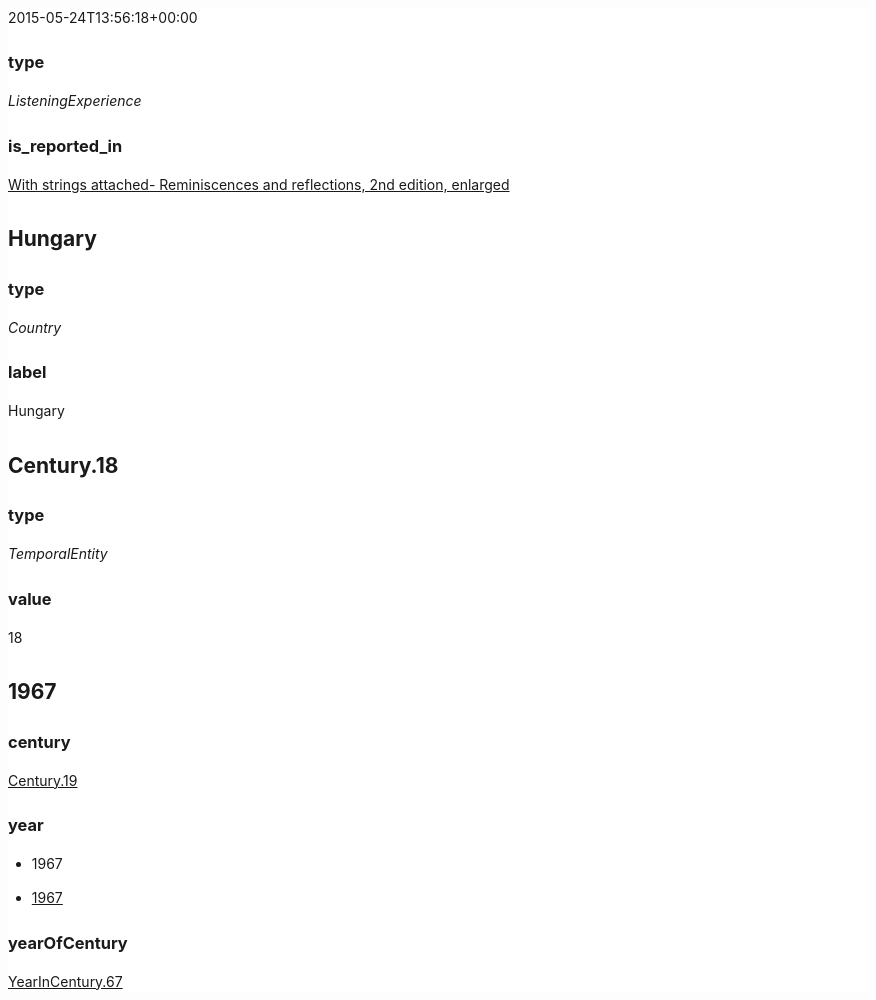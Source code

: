 2015-05-24T13:56:18+00:00

### type


*ListeningExperience*

### is_reported_in


[With strings attached- Reminiscences and reflections, 2nd edition, enlarged](#With-strings-attached--Reminiscences-and-reflections-2nd-edition-enlarged)

## Hungary

### type


*Country*

### label


Hungary

## Century.18

### type


*TemporalEntity*

### value


18

## 1967

### century


[Century.19](#Century.19)

### year

 - 1967

 - [1967](#1967)

### yearOfCentury


[YearInCentury.67](#YearInCentury.67)
